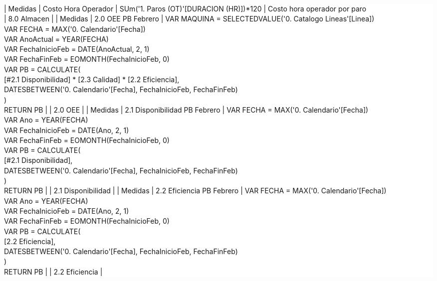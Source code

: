 | Medidas           | Costo Hora Operador                           | SUm('1. Paros (OT)'[DURACION (HR)])*120                                                                                                                                                                                                                                                                                                                                                                                                                                                                                                                                                                                                                                                                                                                                                                                                                                                                                                                                                                                                             | Costo hora operador por paro<br>                                                                                                                         | 8.0 Almacen           |
| Medidas           | 2.0 OEE PB Febrero                            | VAR MAQUINA = SELECTEDVALUE('0. Catalogo Lineas'[Linea])<br>VAR FECHA = MAX('0. Calendario'[Fecha])<br>VAR AnoActual = YEAR(FECHA)<br>VAR FechaInicioFeb = DATE(AnoActual, 2, 1)<br>VAR FechaFinFeb = EOMONTH(FechaInicioFeb, 0)<br>VAR PB = CALCULATE(<br>    [#2.1 Disponibilidad] * [2.3 Calidad] * [2.2 Eficiencia],<br>    DATESBETWEEN('0. Calendario'[Fecha], FechaInicioFeb, FechaFinFeb)<br>)<br>RETURN PB                                                                                                                                                                                                                                                                                                                                                                                                                                                                                                                                                                                                                                 |                                                                                                                                                          | 2.0 OEE               |
| Medidas           | 2.1 Disponibilidad PB Febrero                 | VAR FECHA = MAX('0. Calendario'[Fecha])<br>VAR Ano = YEAR(FECHA)<br>VAR FechaInicioFeb = DATE(Ano, 2, 1)<br>VAR FechaFinFeb = EOMONTH(FechaInicioFeb, 0)<br>VAR PB = CALCULATE(<br>    [#2.1 Disponibilidad],<br>    DATESBETWEEN('0. Calendario'[Fecha], FechaInicioFeb, FechaFinFeb)<br>)<br>RETURN PB                                                                                                                                                                                                                                                                                                                                                                                                                                                                                                                                                                                                                                                                                                                                            |                                                                                                                                                          | 2.1 Disponibilidad    |
| Medidas           | 2.2 Eficiencia PB Febrero                     | VAR FECHA = MAX('0. Calendario'[Fecha])<br>VAR Ano = YEAR(FECHA)<br>VAR FechaInicioFeb = DATE(Ano, 2, 1)<br>VAR FechaFinFeb = EOMONTH(FechaInicioFeb, 0)<br>VAR PB = CALCULATE(<br>    [2.2 Eficiencia],<br>    DATESBETWEEN('0. Calendario'[Fecha], FechaInicioFeb, FechaFinFeb)<br>)<br>RETURN PB                                                                                                                                                                                                                                                                                                                                                                                                                                                                                                                                                                                                                                                                                                                                                 |                                                                                                                                                          | 2.2 Eficiencia        |